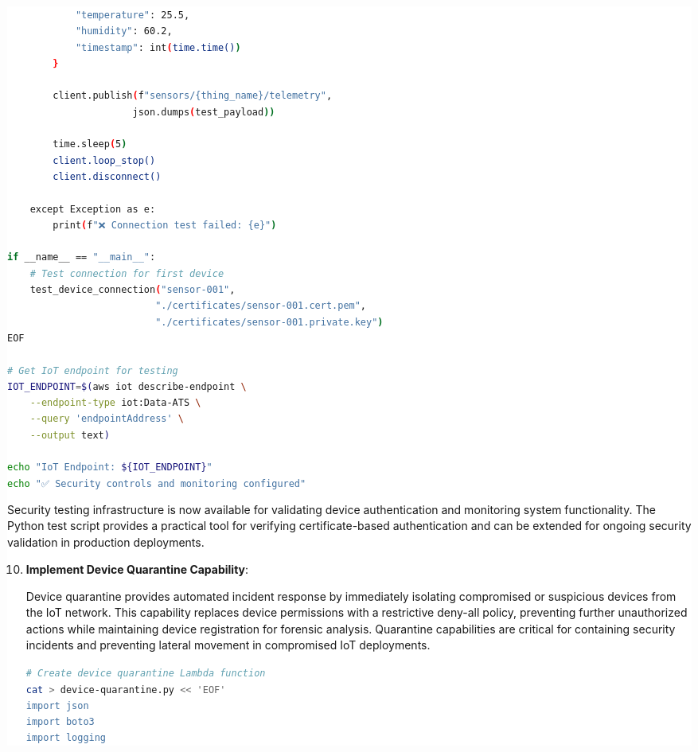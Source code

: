    ```bash
               "temperature": 25.5,
               "humidity": 60.2,
               "timestamp": int(time.time())
           }
           
           client.publish(f"sensors/{thing_name}/telemetry", 
                         json.dumps(test_payload))
           
           time.sleep(5)
           client.loop_stop()
           client.disconnect()
           
       except Exception as e:
           print(f"❌ Connection test failed: {e}")
   
   if __name__ == "__main__":
       # Test connection for first device
       test_device_connection("sensor-001", 
                             "./certificates/sensor-001.cert.pem",
                             "./certificates/sensor-001.private.key")
   EOF
   
   # Get IoT endpoint for testing
   IOT_ENDPOINT=$(aws iot describe-endpoint \
       --endpoint-type iot:Data-ATS \
       --query 'endpointAddress' \
       --output text)
   
   echo "IoT Endpoint: ${IOT_ENDPOINT}"
   echo "✅ Security controls and monitoring configured"
   ```

   Security testing infrastructure is now available for validating device authentication and monitoring system functionality. The Python test script provides a practical tool for verifying certificate-based authentication and can be extended for ongoing security validation in production deployments.

10. **Implement Device Quarantine Capability**:

    Device quarantine provides automated incident response by immediately isolating compromised or suspicious devices from the IoT network. This capability replaces device permissions with a restrictive deny-all policy, preventing further unauthorized actions while maintaining device registration for forensic analysis. Quarantine capabilities are critical for containing security incidents and preventing lateral movement in compromised IoT deployments.

    ```bash
    # Create device quarantine Lambda function
    cat > device-quarantine.py << 'EOF'
    import json
    import boto3
    import logging
    